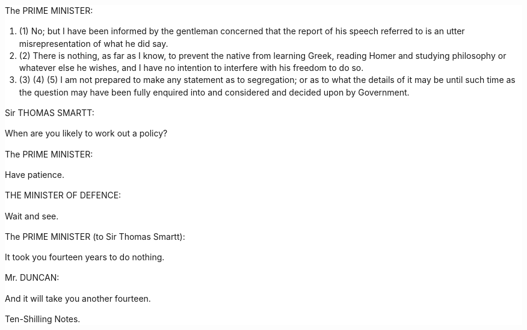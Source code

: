 <from>The PRIME MINISTER:</from>

<ol>

<li>(1) No; but I have been informed by the gentleman concerned that the report of his speech referred to is an utter misrepresentation of what he did say.</li>

<li>(2) There is nothing, as far as I know, to prevent the native from learning Greek, reading Homer and studying philosophy or whatever else he wishes, and I have no intention to interfere with his freedom to do so.</li>

<li>(3) (4) (5) I am not prepared to make any statement as to segregation; or as to what the details of it may be until such time as the question may have been fully enquired into and considered and decided upon by Government.</li>

</ol>

</answer>

<question by="#thomas_smartt" to="#prime_minister">

<from>Sir THOMAS SMARTT:</from>

<p>When are you likely to work out a policy?</p>

</question>

<answer by="#prime_minister" to="#thomas_smartt">

<from>The PRIME MINISTER:</from>

<p>Have patience.</p>

</answer>

<answer by="#minister_of_defence" to="#thomas_smartt">

<from>THE MINISTER OF DEFENCE:</from>

<p>Wait and see.</p>

</answer>

<answer by="#prime_minister" to="#thomas_smartt">

<from>The PRIME MINISTER (to Sir Thomas Smartt):</from>

<p>It took you fourteen years to do nothing.</p>

</answer>

<question by="#duncan" to="#prime_minister">

<from>Mr. DUNCAN:</from>

<p>And it will take you another fourteen.</p>

</question>

</oralStatements>

<oralStatements>

<heading>Ten-Shilling Notes.</heading>
